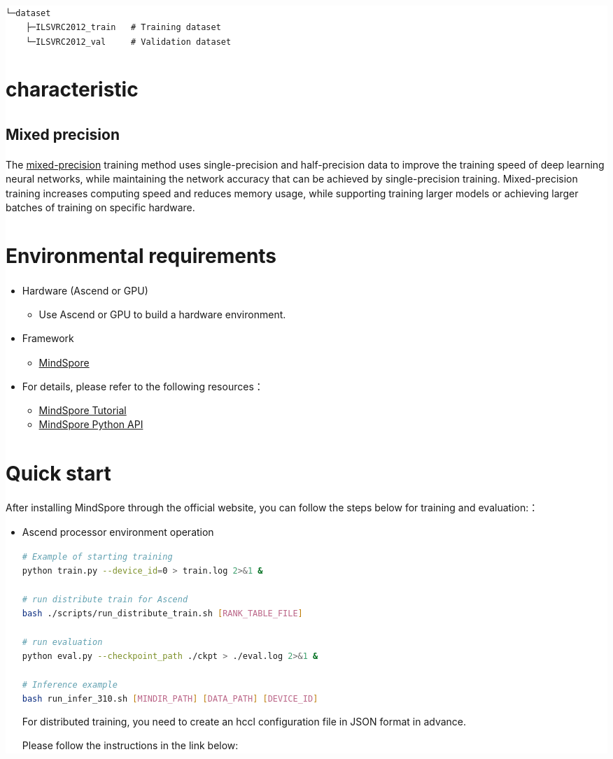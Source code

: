   ```text
  └─dataset
      ├─ILSVRC2012_train   # Training dataset
      └─ILSVRC2012_val     # Validation dataset
  ```

# characteristic

## Mixed precision

The [mixed-precision](https://mindspore.cn/tutorials/experts/zh-CN/r1.9/others/mixed_precision.html) training method uses single-precision and half-precision data to improve the training speed of deep learning neural networks, while maintaining the network accuracy that can be achieved by single-precision training. Mixed-precision training increases computing speed and reduces memory usage, while supporting training larger models or achieving larger batches of training on specific hardware.

# Environmental requirements

- Hardware (Ascend or GPU)
    - Use Ascend or GPU to build a hardware environment.

- Framework
    - [MindSpore](https://www.mindspore.cn/install/en)
- For details, please refer to the following resources：
    - [MindSpore Tutorial](https://www.mindspore.cn/tutorials/zh-CN/r1.9/index.html)
    - [MindSpore Python API](https://www.mindspore.cn/docs/zh-CN/r1.9/index.html)

# Quick start

After installing MindSpore through the official website, you can follow the steps below for training and evaluation:：

- Ascend processor environment operation

  ```bash
  # Example of starting training
  python train.py --device_id=0 > train.log 2>&1 &

  # run distribute train for Ascend
  bash ./scripts/run_distribute_train.sh [RANK_TABLE_FILE]

  # run evaluation
  python eval.py --checkpoint_path ./ckpt > ./eval.log 2>&1 &

  # Inference example
  bash run_infer_310.sh [MINDIR_PATH] [DATA_PATH] [DEVICE_ID]
  ```

  For distributed training, you need to create an hccl configuration file in JSON format in advance.

  Please follow the instructions in the link below:
